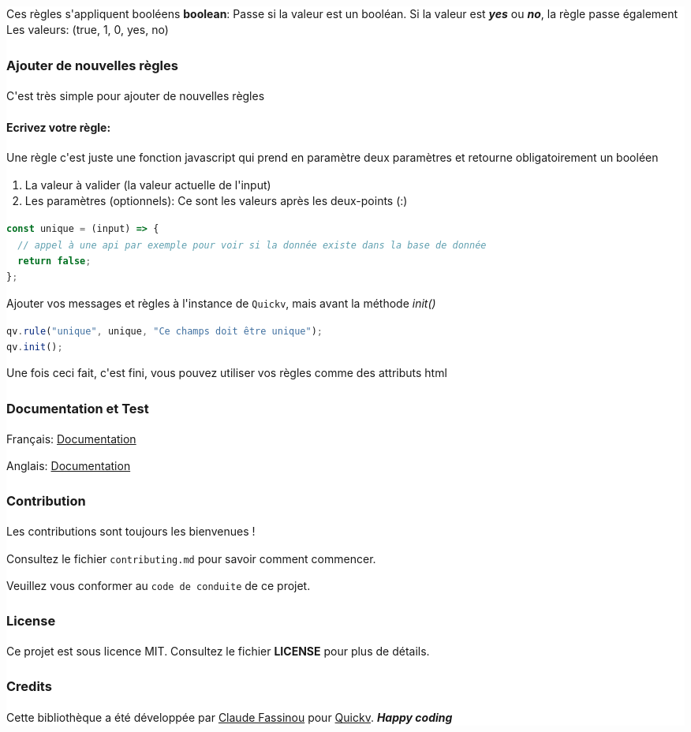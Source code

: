 Ces règles s'appliquent booléens
**boolean**: Passe si la valeur est un booléan. Si la valeur est **_yes_** ou **_no_**, la règle passe également
Les valeurs: (true, 1, 0, yes, no)

### Ajouter de nouvelles règles

C'est très simple pour ajouter de nouvelles règles

#### Ecrivez votre règle:

Une règle c'est juste une fonction javascript qui prend en paramètre deux paramètres et retourne obligatoirement un booléen

1. La valeur à valider (la valeur actuelle de l'input)
2. Les paramètres (optionnels): Ce sont les valeurs après les deux-points (:)

```js
const unique = (input) => {
  // appel à une api par exemple pour voir si la donnée existe dans la base de donnée
  return false;
};
```

Ajouter vos messages et règles à l'instance de `Quickv`, mais avant la méthode _init()_

```js
qv.rule("unique", unique, "Ce champs doit être unique");
qv.init();
```

Une fois ceci fait, c'est fini, vous pouvez utiliser vos règles comme des attributs html


### Documentation et Test
Français: [Documentation](https://github.com/quick-v/quickv/blob/main/readme.fr.md)

Anglais: [Documentation](https://github.com/quick-v/quickv/blob/main/readme.md)


### Contribution

Les contributions sont toujours les bienvenues !

Consultez le fichier `contributing.md` pour savoir comment commencer.

Veuillez vous conformer au `code de conduite` de ce projet.



### License

Ce projet est sous licence MIT. Consultez le fichier **LICENSE** pour plus de détails.

### Credits

Cette bibliothèque a été développée par [Claude Fassinou](https://github.com/Claudye) pour [Quickv](https://github.com/quickv).
**_Happy coding_**
